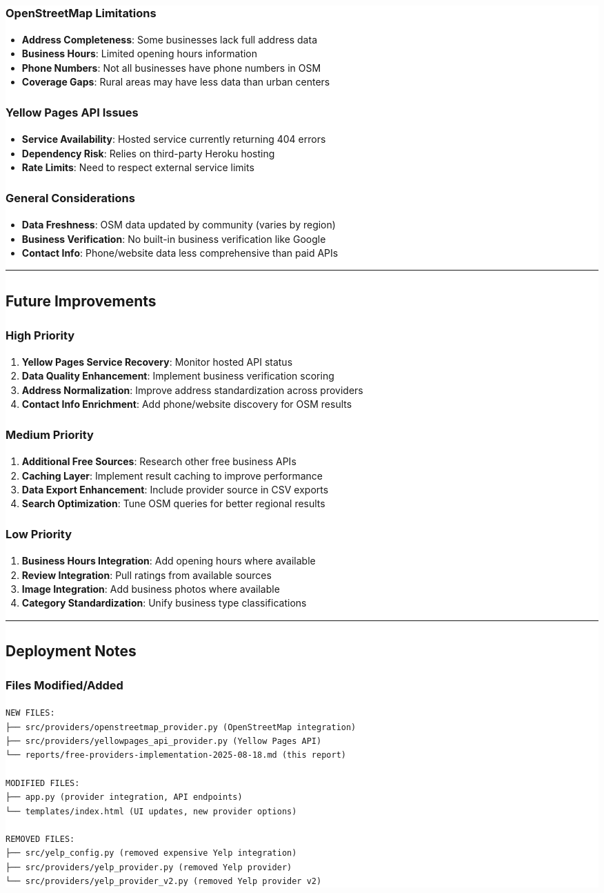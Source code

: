 ### OpenStreetMap Limitations
- **Address Completeness**: Some businesses lack full address data
- **Business Hours**: Limited opening hours information
- **Phone Numbers**: Not all businesses have phone numbers in OSM
- **Coverage Gaps**: Rural areas may have less data than urban centers

### Yellow Pages API Issues
- **Service Availability**: Hosted service currently returning 404 errors
- **Dependency Risk**: Relies on third-party Heroku hosting
- **Rate Limits**: Need to respect external service limits

### General Considerations
- **Data Freshness**: OSM data updated by community (varies by region)
- **Business Verification**: No built-in business verification like Google
- **Contact Info**: Phone/website data less comprehensive than paid APIs

---

## Future Improvements

### High Priority
1. **Yellow Pages Service Recovery**: Monitor hosted API status
2. **Data Quality Enhancement**: Implement business verification scoring
3. **Address Normalization**: Improve address standardization across providers
4. **Contact Info Enrichment**: Add phone/website discovery for OSM results

### Medium Priority  
1. **Additional Free Sources**: Research other free business APIs
2. **Caching Layer**: Implement result caching to improve performance
3. **Data Export Enhancement**: Include provider source in CSV exports
4. **Search Optimization**: Tune OSM queries for better regional results

### Low Priority
1. **Business Hours Integration**: Add opening hours where available
2. **Review Integration**: Pull ratings from available sources
3. **Image Integration**: Add business photos where available
4. **Category Standardization**: Unify business type classifications

---

## Deployment Notes

### Files Modified/Added
```
NEW FILES:
├── src/providers/openstreetmap_provider.py (OpenStreetMap integration)
├── src/providers/yellowpages_api_provider.py (Yellow Pages API)
└── reports/free-providers-implementation-2025-08-18.md (this report)

MODIFIED FILES:
├── app.py (provider integration, API endpoints)
└── templates/index.html (UI updates, new provider options)

REMOVED FILES:
├── src/yelp_config.py (removed expensive Yelp integration)
├── src/providers/yelp_provider.py (removed Yelp provider)
└── src/providers/yelp_provider_v2.py (removed Yelp provider v2)
```
